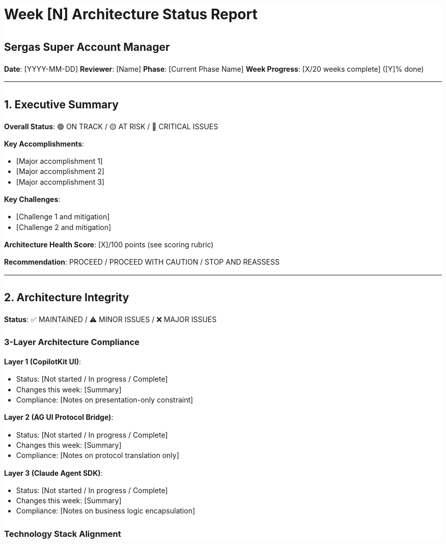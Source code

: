 # Week [N] Architecture Status Report
## Sergas Super Account Manager

**Date**: [YYYY-MM-DD]
**Reviewer**: [Name]
**Phase**: [Current Phase Name]
**Week Progress**: [X/20 weeks complete] ([Y]% done)

---

## 1. Executive Summary

**Overall Status**: 🟢 ON TRACK / 🟡 AT RISK / 🔴 CRITICAL ISSUES

**Key Accomplishments**:
- [Major accomplishment 1]
- [Major accomplishment 2]
- [Major accomplishment 3]

**Key Challenges**:
- [Challenge 1 and mitigation]
- [Challenge 2 and mitigation]

**Architecture Health Score**: [X]/100 points (see scoring rubric)

**Recommendation**: PROCEED / PROCEED WITH CAUTION / STOP AND REASSESS

---

## 2. Architecture Integrity

**Status**: ✅ MAINTAINED / ⚠️ MINOR ISSUES / ❌ MAJOR ISSUES

### 3-Layer Architecture Compliance

**Layer 1 (CopilotKit UI)**:
- Status: [Not started / In progress / Complete]
- Changes this week: [Summary]
- Compliance: [Notes on presentation-only constraint]

**Layer 2 (AG UI Protocol Bridge)**:
- Status: [Not started / In progress / Complete]
- Changes this week: [Summary]
- Compliance: [Notes on protocol translation only]

**Layer 3 (Claude Agent SDK)**:
- Status: [Not started / In progress / Complete]
- Changes this week: [Summary]
- Compliance: [Notes on business logic encapsulation]

### Technology Stack Alignment
